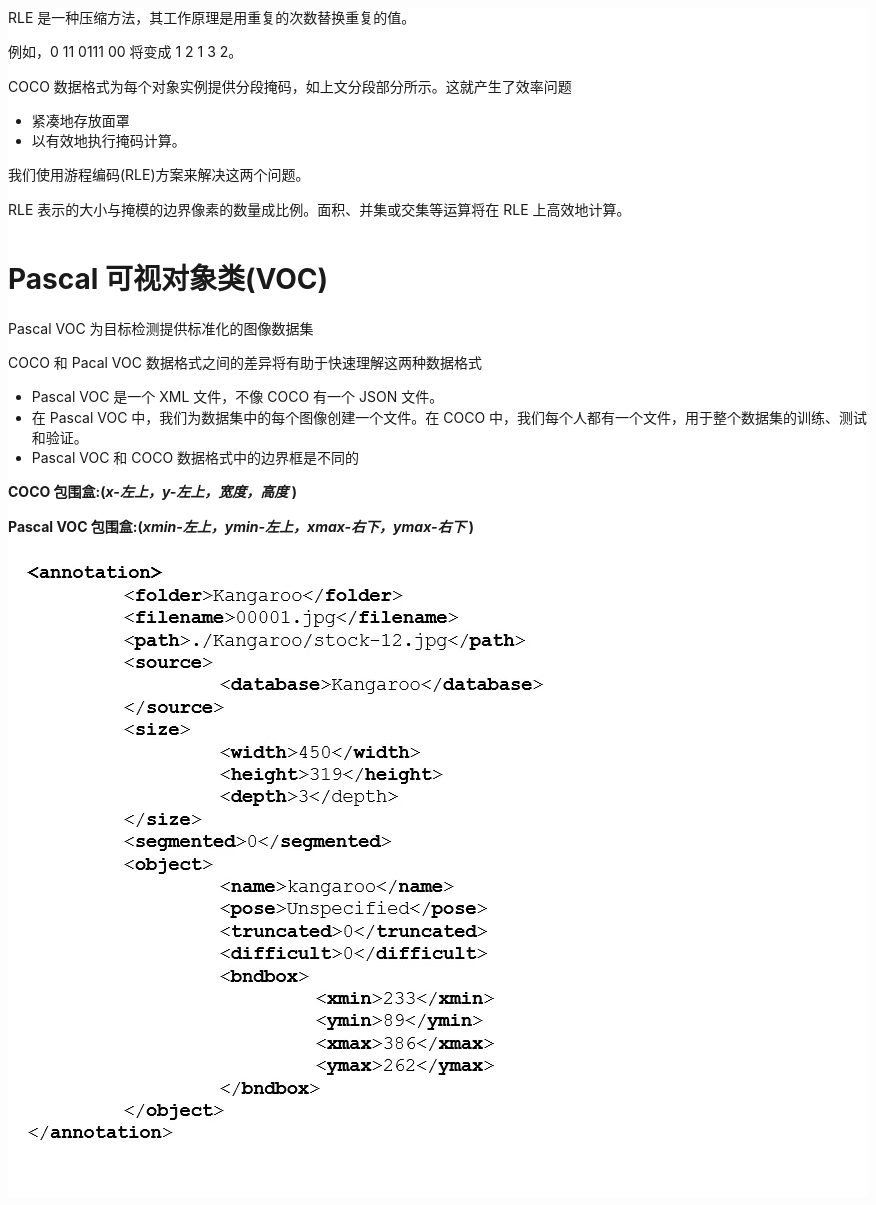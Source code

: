 RLE 是一种压缩方法，其工作原理是用重复的次数替换重复的值。

例如，0 11 0111 00 将变成 1 2 1 3 2。

COCO 数据格式为每个对象实例提供分段掩码，如上文分段部分所示。这就产生了效率问题

*   紧凑地存放面罩
*   以有效地执行掩码计算。

我们使用游程编码(RLE)方案来解决这两个问题。

RLE 表示的大小与掩模的边界像素的数量成比例。面积、并集或交集等运算将在 RLE 上高效地计算。

# Pascal 可视对象类(VOC)

Pascal VOC 为目标检测提供标准化的图像数据集

COCO 和 Pacal VOC 数据格式之间的差异将有助于快速理解这两种数据格式

*   Pascal VOC 是一个 XML 文件，不像 COCO 有一个 JSON 文件。
*   在 Pascal VOC 中，我们为数据集中的每个图像创建一个文件。在 COCO 中，我们每个人都有一个文件，用于整个数据集的训练、测试和验证。
*   Pascal VOC 和 COCO 数据格式中的边界框是不同的

**COCO 包围盒:(*x-左上，y-左上，宽度，高度* )**

**Pascal VOC 包围盒:(*xmin-左上，ymin-左上，xmax-右下，ymax-右下* )**

![](img/ec3f8897454f6f9ee0e3243338450b72.png)
